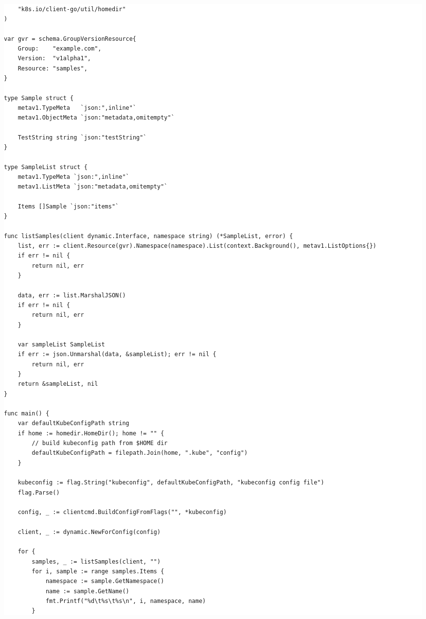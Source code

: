 ```shell  
	"k8s.io/client-go/util/homedir"  
)  
  
var gvr = schema.GroupVersionResource{  
	Group:    "example.com",  
	Version:  "v1alpha1",  
	Resource: "samples",  
}  
  
type Sample struct {  
	metav1.TypeMeta   `json:",inline"`  
	metav1.ObjectMeta `json:"metadata,omitempty"`  
  
	TestString string `json:"testString"`  
}  
  
type SampleList struct {  
	metav1.TypeMeta `json:",inline"`  
	metav1.ListMeta `json:"metadata,omitempty"`  
  
	Items []Sample `json:"items"`  
}  
  
func listSamples(client dynamic.Interface, namespace string) (*SampleList, error) {  
	list, err := client.Resource(gvr).Namespace(namespace).List(context.Background(), metav1.ListOptions{})  
	if err != nil {  
		return nil, err  
	}  
  
	data, err := list.MarshalJSON()  
	if err != nil {  
		return nil, err  
	}  
  
	var sampleList SampleList  
	if err := json.Unmarshal(data, &sampleList); err != nil {  
		return nil, err  
	}  
	return &sampleList, nil  
}  
  
func main() {  
	var defaultKubeConfigPath string  
	if home := homedir.HomeDir(); home != "" {  
		// build kubeconfig path from $HOME dir  
		defaultKubeConfigPath = filepath.Join(home, ".kube", "config")  
	}  
  
	kubeconfig := flag.String("kubeconfig", defaultKubeConfigPath, "kubeconfig config file")  
	flag.Parse()  
  
	config, _ := clientcmd.BuildConfigFromFlags("", *kubeconfig)  
  
	client, _ := dynamic.NewForConfig(config)  
  
	for {  
		samples, _ := listSamples(client, "")  
		for i, sample := range samples.Items {  
			namespace := sample.GetNamespace()  
			name := sample.GetName()  
			fmt.Printf("%d\t%s\t%s\n", i, namespace, name)  
		}  
```
